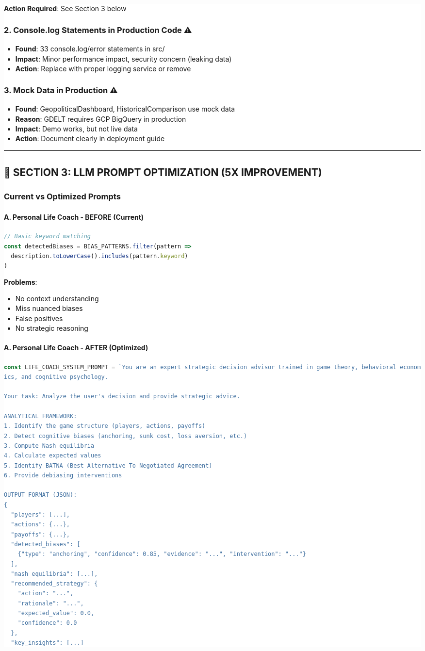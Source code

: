 **Action Required**: See Section 3 below

### 2. Console.log Statements in Production Code ⚠️
- **Found**: 33 console.log/error statements in src/
- **Impact**: Minor performance impact, security concern (leaking data)
- **Action**: Replace with proper logging service or remove

### 3. Mock Data in Production ⚠️
- **Found**: GeopoliticalDashboard, HistoricalComparison use mock data
- **Reason**: GDELT requires GCP BigQuery in production
- **Impact**: Demo works, but not live data
- **Action**: Document clearly in deployment guide

---

## 🎯 SECTION 3: LLM PROMPT OPTIMIZATION (5X IMPROVEMENT)

### Current vs Optimized Prompts

#### A. Personal Life Coach - BEFORE (Current)
```typescript
// Basic keyword matching
const detectedBiases = BIAS_PATTERNS.filter(pattern => 
  description.toLowerCase().includes(pattern.keyword)
)
```

**Problems**:
- No context understanding
- Miss nuanced biases
- False positives
- No strategic reasoning

#### A. Personal Life Coach - AFTER (Optimized)
```typescript
const LIFE_COACH_SYSTEM_PROMPT = `You are an expert strategic decision advisor trained in game theory, behavioral economics, and cognitive psychology.

Your task: Analyze the user's decision and provide strategic advice.

ANALYTICAL FRAMEWORK:
1. Identify the game structure (players, actions, payoffs)
2. Detect cognitive biases (anchoring, sunk cost, loss aversion, etc.)
3. Compute Nash equilibria
4. Calculate expected values
5. Identify BATNA (Best Alternative To Negotiated Agreement)
6. Provide debiasing interventions

OUTPUT FORMAT (JSON):
{
  "players": [...],
  "actions": {...},
  "payoffs": {...},
  "detected_biases": [
    {"type": "anchoring", "confidence": 0.85, "evidence": "...", "intervention": "..."}
  ],
  "nash_equilibria": [...],
  "recommended_strategy": {
    "action": "...",
    "rationale": "...",
    "expected_value": 0.0,
    "confidence": 0.0
  },
  "key_insights": [...]
```